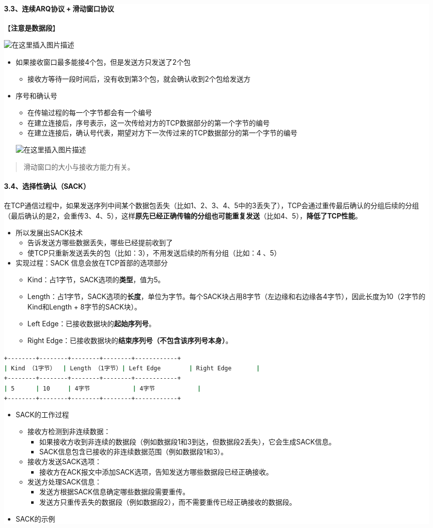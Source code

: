 #### 3.3、连续ARQ协议 + 滑动窗口协议

【**注意是数据段**】

![在这里插入图片描述](https://i-blog.csdnimg.cn/direct/37c78a8753f74a6cb419957ad0c79bfb.png)

*   如果接收窗口最多能接4个包，但是发送方只发送了2个包
    
    *   接收方等待一段时间后，没有收到第3个包，就会确认收到2个包给发送方
*   序号和确认号
    
    *   在传输过程的每一个字节都会有一个编号
    *   在建立连接后，序号表示，这一次传给对方的TCP数据部分的第一个字节的编号
    *   在建立连接后，确认号代表，期望对方下一次传过来的TCP数据部分的第一个字节的编号
    
    ![在这里插入图片描述](https://i-blog.csdnimg.cn/direct/b551cb06e84e4da99d5cad18027ced94.png)
    

> 滑动窗口的大小与接收方能力有关。

#### 3.4、选择性确认（SACK）

在TCP通信过程中，如果发送序列中间某个数据包丢失（比如1、2、3、4、5中的3丢失了），TCP会通过重传最后确认的分组后续的分组（最后确认的是2，会重传3、4、5），这样**原先已经正确传输的分组也可能重复发送**（比如4、5），**降低了TCP性能**。

*   所以发展出SACK技术
    *   告诉发送方哪些数据丢失，哪些已经提前收到了
    *   使TCP只重新发送丢失的包（比如：3），不用发送后续的所有分组（比如：4 、5）
*   实现过程：SACK 信息会放在TCP首部的选项部分
    *   Kind：占1字节，SACK选项的**类型**，值为5。
        
    *   Length：占1字节，SACK选项的**长度**，单位为字节。每个SACK块占用8字节（左边缘和右边缘各4字节），因此长度为10（2字节的Kind和Length + 8字节的SACK块）。
        
    *   Left Edge：已接收数据块的**起始序列号**。
        
    *   Right Edge：已接收数据块的**结束序列号（不包含该序列号本身）**。
        

```bash
+--------+--------+--------+--------+------------+
| Kind （1字节）  | Length （1字节）| Left Edge        | Right Edge       |
+--------+--------+--------+--------+------------+
| 5      | 10     | 4字节            | 4字节            |
+--------+--------+--------+--------+------------+
```

*   SACK的工作过程
    
    *   接收方检测到非连续数据：
        *   如果接收方收到非连续的数据段（例如数据段1和3到达，但数据段2丢失），它会生成SACK信息。
        *   SACK信息包含已接收的非连续数据范围（例如数据段1和3）。
    *   接收方发送SACK选项：
        *   接收方在ACK报文中添加SACK选项，告知发送方哪些数据段已经正确接收。
    *   发送方处理SACK信息：
        *   发送方根据SACK信息确定哪些数据段需要重传。
        *   发送方只重传丢失的数据段（例如数据段2），而不需要重传已经正确接收的数据段。
*   SACK的示例
    